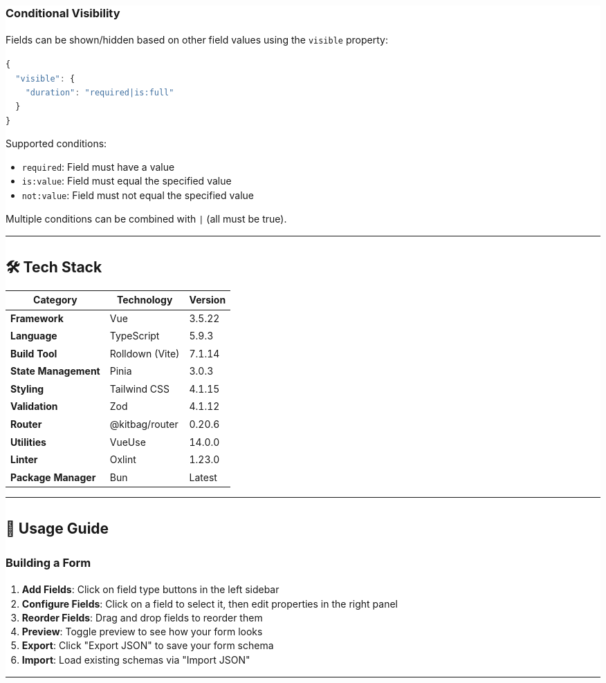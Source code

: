 
### Conditional Visibility

Fields can be shown/hidden based on other field values using the `visible` property:

```typescript
{
  "visible": {
    "duration": "required|is:full"
  }
}
```

Supported conditions:
- `required`: Field must have a value
- `is:value`: Field must equal the specified value
- `not:value`: Field must not equal the specified value

Multiple conditions can be combined with `|` (all must be true).

---

## 🛠️ Tech Stack

| Category | Technology | Version |
|----------|-----------|---------|
| **Framework** | Vue | 3.5.22 |
| **Language** | TypeScript | 5.9.3 |
| **Build Tool** | Rolldown (Vite) | 7.1.14 |
| **State Management** | Pinia | 3.0.3 |
| **Styling** | Tailwind CSS | 4.1.15 |
| **Validation** | Zod | 4.1.12 |
| **Router** | @kitbag/router | 0.20.6 |
| **Utilities** | VueUse | 14.0.0 |
| **Linter** | Oxlint | 1.23.0 |
| **Package Manager** | Bun | Latest |

---

## 📝 Usage Guide

### Building a Form

1. **Add Fields**: Click on field type buttons in the left sidebar
2. **Configure Fields**: Click on a field to select it, then edit properties in the right panel
3. **Reorder Fields**: Drag and drop fields to reorder them
4. **Preview**: Toggle preview to see how your form looks
5. **Export**: Click "Export JSON" to save your form schema
6. **Import**: Load existing schemas via "Import JSON"

---